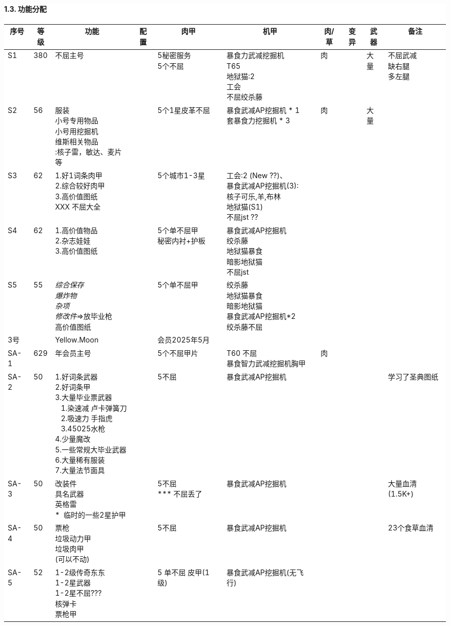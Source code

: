 #### 1.3. 功能分配

| 序号   | 等级 | 功能                                                                                                                                                                                                               | 配置 | 肉甲                           | 机甲                                                                                              | 肉/草 | 变异 | 武器                                     | 备注                             |
| ------ | ---- | ------------------------------------------------------------------------------------------------------------------------------------------------------------------------------------------------------------------ | ---- | ------------------------------ | ------------------------------------------------------------------------------------------------- | ----- | ---- | ---------------------------------------- | -------------------------------- |
| S1     | 380  | 不屈主号                                                                                                                                                                                                           |      | 5秘密服务<br />5个不屈         | 暴食力武减挖掘机<br />T65<br />地狱猫:2<br />工会<br />不屈绞杀藤                                 | 肉    |      | 大量                                     | 不屈武减<br />缺右腿<br />多左腿 |
| S2     | 56   | 服装<br />小号专用物品<br />小号用挖掘机<br />维斯相关物品<br />:核子雷，敏达、麦片等                                                                                                                              |      | 5个1星皮革不屈                 | 暴食武减AP挖掘机 * 1<br />套暴食力挖掘机 * 3                                                      | 肉    |      | 大量                                     |                                  |
| S3     | 62   | 1.好1词条肉甲<br />2.综合较好肉甲<br />3.高价值图纸<br />XXX 不屈大全                                                                                                                                              |      | 5个城市1-3星                   | 工会:2 (New ??)、<br />暴食武减AP挖掘机(3):<br />核子可乐,羊,布林<br />地狱猫(S1)<br />不屈jst ?? |       |      |                                          |                                  |
| S4     | 62   | 1.高价值物品<br />2.杂志娃娃<br />3.高价值图纸                                                                                                                                                                     |      | 5个单不屈甲<br />秘密内衬+护板 | 暴食武减AP挖掘机<br />绞杀藤<br />地狱猫暴食<br />暗影地狱猫<br />不屈jst                         |       |      |                                          |                                  |
| S5     | 55   | *综合保存<br />爆炸物<br />杂项<br />修改件*=>放毕业枪<br />高价值图纸                                                                                                                                           |      | 5个单不屈甲                    | 绞杀藤<br />地狱猫暴食<br />暗影地狱猫<br />暴食武减AP挖掘机*2<br />绞杀藤不屈                    |       |      |                                          |                                  |
| 3号    |      | Yellow.Moon                                                                                                                                                                                                        |      | 会员2025年5月                  |                                                                                                   |       |      |                                          |                                  |
| SA-1   | 629  | 年会员主号                                                                                                                                                                                                         |      | 5个不屈甲片                    | T60 不屈<br />暴食智力武减挖掘机胸甲                                                              | 肉    |      |                                          |                                  |
| SA-2   | 50   | 1.好词条武器<br />2.好词条甲<br />3.大量毕业票武器<br />   1.染速减 卢卡弹簧刀<br />   2.吸速力 手指虎<br />   3.45025水枪<br />4.少量魔改<br />5.一些常规大毕业武器<br />6.大量稀有服装<br />7.大量法节面具 |      | 5不屈                          | 暴食武减AP挖掘机                                                                                  |       |      |                                          | 学习了圣典图纸                   |
| SA-3   | 50   | 改装件<br />具名武器<br />英格雷<br />*  临时的一些2星护甲                                                                                                                                                        |      | 5不屈<br />*** 不屈丢了        | 暴食武减AP挖掘机                                                                                  |       |      |                                          | 大量血清(1.5K+)                  |
| SA-4   | 50   | 票枪<br />垃圾动力甲<br />垃圾肉甲<br />(可以不动)                                                                                                                                                                 |      | 5不屈                          | 暴食武减AP挖掘机                                                                                  |       |      |                                          | 23个食草血清                     |
| SA-5   | 52   | 1-2级传奇东东<br />1-2星武器<br />1-2星不屈???<br />核弹卡<br />票枪甲                                                                                                                                             |      | 5 单不屈 皮甲(1级)             | 暴食武减AP挖掘机(无飞行)                                                                          |       |      |                                          |                                  |
